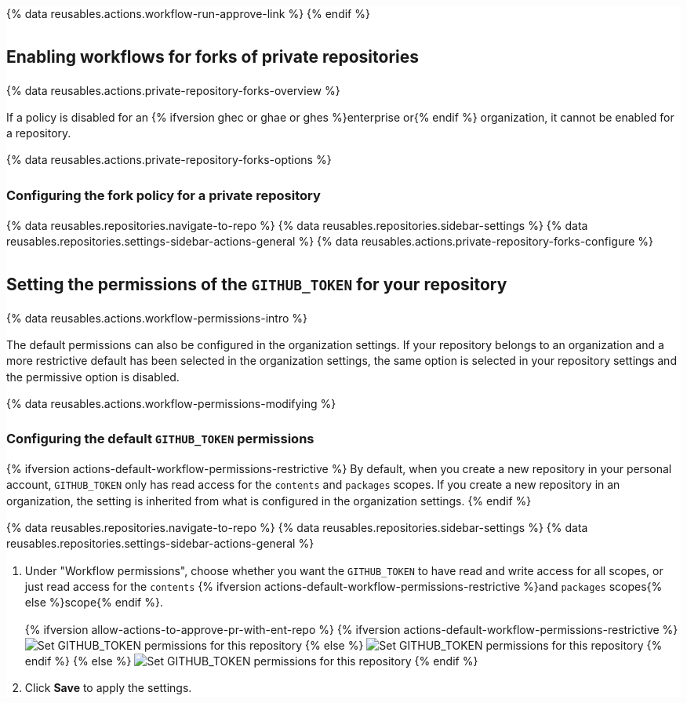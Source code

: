 {% data reusables.actions.workflow-run-approve-link %}
{% endif %}

## Enabling workflows for forks of private repositories

{% data reusables.actions.private-repository-forks-overview %}

If a policy is disabled for an {% ifversion ghec or ghae or ghes %}enterprise or{% endif %} organization, it cannot be enabled for a repository.

{% data reusables.actions.private-repository-forks-options %}

### Configuring the fork policy for a private repository

{% data reusables.repositories.navigate-to-repo %}
{% data reusables.repositories.sidebar-settings %}
{% data reusables.repositories.settings-sidebar-actions-general %}
{% data reusables.actions.private-repository-forks-configure %}

## Setting the permissions of the `GITHUB_TOKEN` for your repository

{% data reusables.actions.workflow-permissions-intro %}

The default permissions can also be configured in the organization settings. If your repository belongs to an organization and a more restrictive default has been selected in the organization settings, the same option is selected in your repository settings and the permissive option is disabled.

{% data reusables.actions.workflow-permissions-modifying %}

### Configuring the default `GITHUB_TOKEN` permissions

{% ifversion actions-default-workflow-permissions-restrictive %}
By default, when you create a new repository in your personal account, `GITHUB_TOKEN` only has read access for the `contents` and `packages` scopes. If you create a new repository in an organization, the setting is inherited from what is configured in the organization settings.
{% endif %}

{% data reusables.repositories.navigate-to-repo %}
{% data reusables.repositories.sidebar-settings %}
{% data reusables.repositories.settings-sidebar-actions-general %}
1. Under "Workflow permissions", choose whether you want the `GITHUB_TOKEN` to have read and write access for all scopes, or just read access for the `contents` {% ifversion actions-default-workflow-permissions-restrictive %}and `packages` scopes{% else %}scope{% endif %}.

   {% ifversion allow-actions-to-approve-pr-with-ent-repo %}
      {% ifversion actions-default-workflow-permissions-restrictive %}
   ![Set GITHUB_TOKEN permissions for this repository](/assets/images/help/settings/actions-workflow-permissions-repository-with-default-restrictive.png)
      {% else %}
   ![Set GITHUB_TOKEN permissions for this repository](/assets/images/help/settings/actions-workflow-permissions-repository-with-pr-approval.png)
      {% endif %}
   {% else %}
   ![Set GITHUB_TOKEN permissions for this repository](/assets/images/help/settings/actions-workflow-permissions-repository.png)
   {% endif %}
1. Click **Save** to apply the settings.
